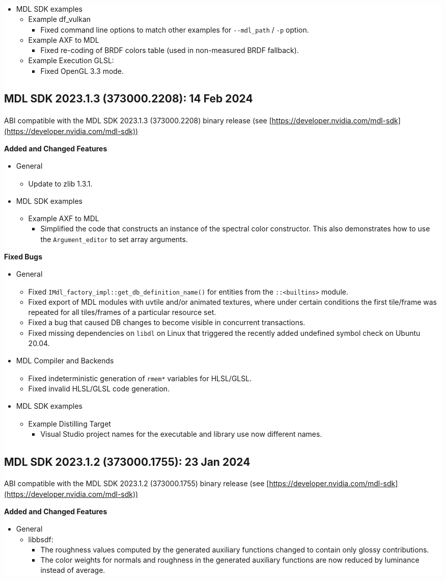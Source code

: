 - MDL SDK examples
    - Example df_vulkan
        - Fixed command line options to match other examples for `--mdl_path` / `-p` option.
    - Example AXF to MDL
        - Fixed re-coding of BRDF colors table (used in non-measured BRDF fallback).
    - Example Execution GLSL: 
        - Fixed OpenGL 3.3 mode.

MDL SDK 2023.1.3 (373000.2208): 14 Feb 2024
-----------------------------------------------

ABI compatible with the MDL SDK 2023.1.3 (373000.2208) binary release
(see [https://developer.nvidia.com/mdl-sdk](https://developer.nvidia.com/mdl-sdk))

**Added and Changed Features**

- General
    - Update to zlib 1.3.1.

- MDL SDK examples
    - Example AXF to MDL
        - Simplified the code that constructs an instance of the spectral color constructor. This
          also demonstrates how to use the `Argument_editor` to set array arguments.

**Fixed Bugs**

- General
    - Fixed `IMdl_factory_impl::get_db_definition_name()` for entities from the `::<builtins>`
      module.
    - Fixed export of MDL modules with uvtile and/or animated textures, where under certain
      conditions the first tile/frame was repeated for all tiles/frames of a particular resource
      set.
    - Fixed a bug that caused DB changes to become visible in concurrent transactions.
    - Fixed missing dependencies on `libdl` on Linux that triggered the recently added undefined
      symbol check on Ubuntu 20.04.

- MDL Compiler and Backends
    - Fixed indeterministic generation of `rmem*` variables for HLSL/GLSL.
    - Fixed invalid HLSL/GLSL code generation.

- MDL SDK examples
    - Example Distilling Target
        - Visual Studio project names for the executable and library use now different names.

MDL SDK 2023.1.2 (373000.1755): 23 Jan 2024
-----------------------------------------------

ABI compatible with the MDL SDK 2023.1.2 (373000.1755) binary release
(see [https://developer.nvidia.com/mdl-sdk](https://developer.nvidia.com/mdl-sdk))

**Added and Changed Features**

- General
    - libbsdf: 
        - The roughness values computed by the generated auxiliary functions changed to contain
          only glossy contributions.
        - The color weights for normals and roughness in the generated auxiliary functions
          are now reduced by luminance instead of average.
